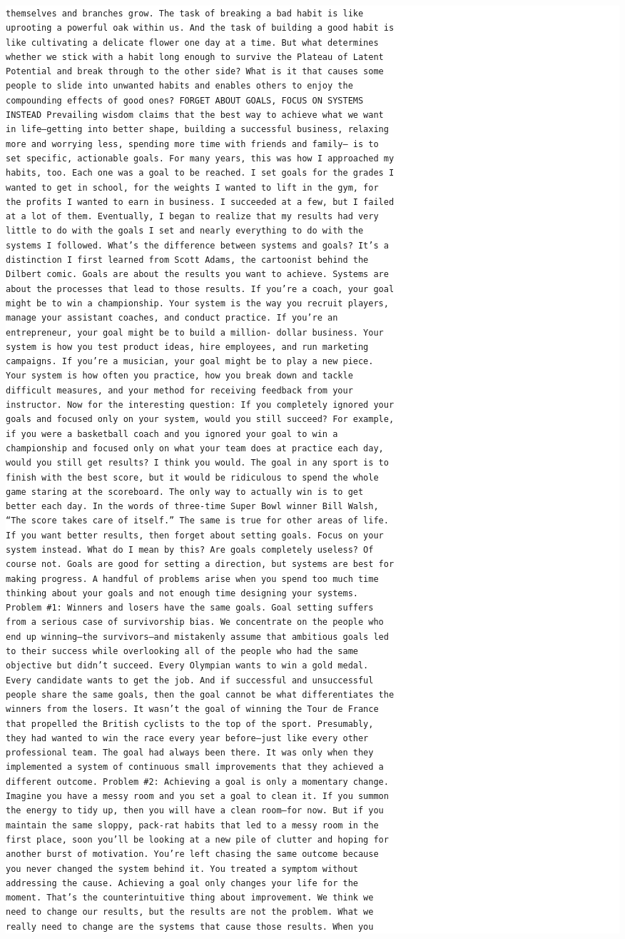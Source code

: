    themselves and branches grow. The task of breaking a bad habit is like
    uprooting a powerful oak within us. And the task of building a good habit is
    like cultivating a delicate flower one day at a time. But what determines
    whether we stick with a habit long enough to survive the Plateau of Latent
    Potential and break through to the other side? What is it that causes some
    people to slide into unwanted habits and enables others to enjoy the
    compounding effects of good ones? FORGET ABOUT GOALS, FOCUS ON SYSTEMS
    INSTEAD Prevailing wisdom claims that the best way to achieve what we want
    in life—getting into better shape, building a successful business, relaxing
    more and worrying less, spending more time with friends and family— is to
    set specific, actionable goals. For many years, this was how I approached my
    habits, too. Each one was a goal to be reached. I set goals for the grades I
    wanted to get in school, for the weights I wanted to lift in the gym, for
    the profits I wanted to earn in business. I succeeded at a few, but I failed
    at a lot of them. Eventually, I began to realize that my results had very
    little to do with the goals I set and nearly everything to do with the
    systems I followed. What’s the difference between systems and goals? It’s a
    distinction I first learned from Scott Adams, the cartoonist behind the
    Dilbert comic. Goals are about the results you want to achieve. Systems are
    about the processes that lead to those results. If you’re a coach, your goal
    might be to win a championship. Your system is the way you recruit players,
    manage your assistant coaches, and conduct practice. If you’re an
    entrepreneur, your goal might be to build a million- dollar business. Your
    system is how you test product ideas, hire employees, and run marketing
    campaigns. If you’re a musician, your goal might be to play a new piece.
    Your system is how often you practice, how you break down and tackle
    difficult measures, and your method for receiving feedback from your
    instructor. Now for the interesting question: If you completely ignored your
    goals and focused only on your system, would you still succeed? For example,
    if you were a basketball coach and you ignored your goal to win a
    championship and focused only on what your team does at practice each day,
    would you still get results? I think you would. The goal in any sport is to
    finish with the best score, but it would be ridiculous to spend the whole
    game staring at the scoreboard. The only way to actually win is to get
    better each day. In the words of three-time Super Bowl winner Bill Walsh,
    “The score takes care of itself.” The same is true for other areas of life.
    If you want better results, then forget about setting goals. Focus on your
    system instead. What do I mean by this? Are goals completely useless? Of
    course not. Goals are good for setting a direction, but systems are best for
    making progress. A handful of problems arise when you spend too much time
    thinking about your goals and not enough time designing your systems.
    Problem #1: Winners and losers have the same goals. Goal setting suffers
    from a serious case of survivorship bias. We concentrate on the people who
    end up winning—the survivors—and mistakenly assume that ambitious goals led
    to their success while overlooking all of the people who had the same
    objective but didn’t succeed. Every Olympian wants to win a gold medal.
    Every candidate wants to get the job. And if successful and unsuccessful
    people share the same goals, then the goal cannot be what differentiates the
    winners from the losers. It wasn’t the goal of winning the Tour de France
    that propelled the British cyclists to the top of the sport. Presumably,
    they had wanted to win the race every year before—just like every other
    professional team. The goal had always been there. It was only when they
    implemented a system of continuous small improvements that they achieved a
    different outcome. Problem #2: Achieving a goal is only a momentary change.
    Imagine you have a messy room and you set a goal to clean it. If you summon
    the energy to tidy up, then you will have a clean room—for now. But if you
    maintain the same sloppy, pack-rat habits that led to a messy room in the
    first place, soon you’ll be looking at a new pile of clutter and hoping for
    another burst of motivation. You’re left chasing the same outcome because
    you never changed the system behind it. You treated a symptom without
    addressing the cause. Achieving a goal only changes your life for the
    moment. That’s the counterintuitive thing about improvement. We think we
    need to change our results, but the results are not the problem. What we
    really need to change are the systems that cause those results. When you